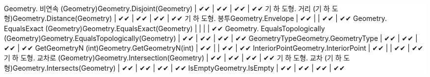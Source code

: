 <span data-ttu-id="6b3af-261">Geometry. 비연속 (Geometry)</span><span class="sxs-lookup"><span data-stu-id="6b3af-261">Geometry.Disjoint(Geometry)</span></span> | <span data-ttu-id="6b3af-262">✔</span><span class="sxs-lookup"><span data-stu-id="6b3af-262">✔</span></span> | <span data-ttu-id="6b3af-263">✔</span><span class="sxs-lookup"><span data-stu-id="6b3af-263">✔</span></span> | <span data-ttu-id="6b3af-264">✔</span><span class="sxs-lookup"><span data-stu-id="6b3af-264">✔</span></span> | <span data-ttu-id="6b3af-265">✔</span><span class="sxs-lookup"><span data-stu-id="6b3af-265">✔</span></span>
<span data-ttu-id="6b3af-266">기 하 도형. 거리 (기 하 도형)</span><span class="sxs-lookup"><span data-stu-id="6b3af-266">Geometry.Distance(Geometry)</span></span> | <span data-ttu-id="6b3af-267">✔</span><span class="sxs-lookup"><span data-stu-id="6b3af-267">✔</span></span> | <span data-ttu-id="6b3af-268">✔</span><span class="sxs-lookup"><span data-stu-id="6b3af-268">✔</span></span> | <span data-ttu-id="6b3af-269">✔</span><span class="sxs-lookup"><span data-stu-id="6b3af-269">✔</span></span> | <span data-ttu-id="6b3af-270">✔</span><span class="sxs-lookup"><span data-stu-id="6b3af-270">✔</span></span>
<span data-ttu-id="6b3af-271">기 하 도형. 봉투</span><span class="sxs-lookup"><span data-stu-id="6b3af-271">Geometry.Envelope</span></span> | <span data-ttu-id="6b3af-272">✔</span><span class="sxs-lookup"><span data-stu-id="6b3af-272">✔</span></span> | | <span data-ttu-id="6b3af-273">✔</span><span class="sxs-lookup"><span data-stu-id="6b3af-273">✔</span></span> | <span data-ttu-id="6b3af-274">✔</span><span class="sxs-lookup"><span data-stu-id="6b3af-274">✔</span></span>
<span data-ttu-id="6b3af-275">Geometry. EqualsExact (Geometry)</span><span class="sxs-lookup"><span data-stu-id="6b3af-275">Geometry.EqualsExact(Geometry)</span></span> | | | | <span data-ttu-id="6b3af-276">✔</span><span class="sxs-lookup"><span data-stu-id="6b3af-276">✔</span></span>
<span data-ttu-id="6b3af-277">Geometry. EqualsTopologically (Geometry)</span><span class="sxs-lookup"><span data-stu-id="6b3af-277">Geometry.EqualsTopologically(Geometry)</span></span> | <span data-ttu-id="6b3af-278">✔</span><span class="sxs-lookup"><span data-stu-id="6b3af-278">✔</span></span> | <span data-ttu-id="6b3af-279">✔</span><span class="sxs-lookup"><span data-stu-id="6b3af-279">✔</span></span> | <span data-ttu-id="6b3af-280">✔</span><span class="sxs-lookup"><span data-stu-id="6b3af-280">✔</span></span> | <span data-ttu-id="6b3af-281">✔</span><span class="sxs-lookup"><span data-stu-id="6b3af-281">✔</span></span>
<span data-ttu-id="6b3af-282">GeometryType</span><span class="sxs-lookup"><span data-stu-id="6b3af-282">Geometry.GeometryType</span></span> | <span data-ttu-id="6b3af-283">✔</span><span class="sxs-lookup"><span data-stu-id="6b3af-283">✔</span></span> | <span data-ttu-id="6b3af-284">✔</span><span class="sxs-lookup"><span data-stu-id="6b3af-284">✔</span></span> | <span data-ttu-id="6b3af-285">✔</span><span class="sxs-lookup"><span data-stu-id="6b3af-285">✔</span></span> | <span data-ttu-id="6b3af-286">✔</span><span class="sxs-lookup"><span data-stu-id="6b3af-286">✔</span></span>
<span data-ttu-id="6b3af-287">GetGeometryN (int)</span><span class="sxs-lookup"><span data-stu-id="6b3af-287">Geometry.GetGeometryN(int)</span></span> | <span data-ttu-id="6b3af-288">✔</span><span class="sxs-lookup"><span data-stu-id="6b3af-288">✔</span></span> | | <span data-ttu-id="6b3af-289">✔</span><span class="sxs-lookup"><span data-stu-id="6b3af-289">✔</span></span> | <span data-ttu-id="6b3af-290">✔</span><span class="sxs-lookup"><span data-stu-id="6b3af-290">✔</span></span>
<span data-ttu-id="6b3af-291">InteriorPoint</span><span class="sxs-lookup"><span data-stu-id="6b3af-291">Geometry.InteriorPoint</span></span> | <span data-ttu-id="6b3af-292">✔</span><span class="sxs-lookup"><span data-stu-id="6b3af-292">✔</span></span> | | <span data-ttu-id="6b3af-293">✔</span><span class="sxs-lookup"><span data-stu-id="6b3af-293">✔</span></span> | <span data-ttu-id="6b3af-294">✔</span><span class="sxs-lookup"><span data-stu-id="6b3af-294">✔</span></span>
<span data-ttu-id="6b3af-295">기 하 도형. 교차로 (Geometry)</span><span class="sxs-lookup"><span data-stu-id="6b3af-295">Geometry.Intersection(Geometry)</span></span> | <span data-ttu-id="6b3af-296">✔</span><span class="sxs-lookup"><span data-stu-id="6b3af-296">✔</span></span> | <span data-ttu-id="6b3af-297">✔</span><span class="sxs-lookup"><span data-stu-id="6b3af-297">✔</span></span> | <span data-ttu-id="6b3af-298">✔</span><span class="sxs-lookup"><span data-stu-id="6b3af-298">✔</span></span> | <span data-ttu-id="6b3af-299">✔</span><span class="sxs-lookup"><span data-stu-id="6b3af-299">✔</span></span>
<span data-ttu-id="6b3af-300">기 하 도형. 교차 (기 하 도형)</span><span class="sxs-lookup"><span data-stu-id="6b3af-300">Geometry.Intersects(Geometry)</span></span> | <span data-ttu-id="6b3af-301">✔</span><span class="sxs-lookup"><span data-stu-id="6b3af-301">✔</span></span> | <span data-ttu-id="6b3af-302">✔</span><span class="sxs-lookup"><span data-stu-id="6b3af-302">✔</span></span> | <span data-ttu-id="6b3af-303">✔</span><span class="sxs-lookup"><span data-stu-id="6b3af-303">✔</span></span> | <span data-ttu-id="6b3af-304">✔</span><span class="sxs-lookup"><span data-stu-id="6b3af-304">✔</span></span>
<span data-ttu-id="6b3af-305">IsEmpty</span><span class="sxs-lookup"><span data-stu-id="6b3af-305">Geometry.IsEmpty</span></span> | <span data-ttu-id="6b3af-306">✔</span><span class="sxs-lookup"><span data-stu-id="6b3af-306">✔</span></span> | <span data-ttu-id="6b3af-307">✔</span><span class="sxs-lookup"><span data-stu-id="6b3af-307">✔</span></span> | <span data-ttu-id="6b3af-308">✔</span><span class="sxs-lookup"><span data-stu-id="6b3af-308">✔</span></span> | <span data-ttu-id="6b3af-309">✔</span><span class="sxs-lookup"><span data-stu-id="6b3af-309">✔</span></span>